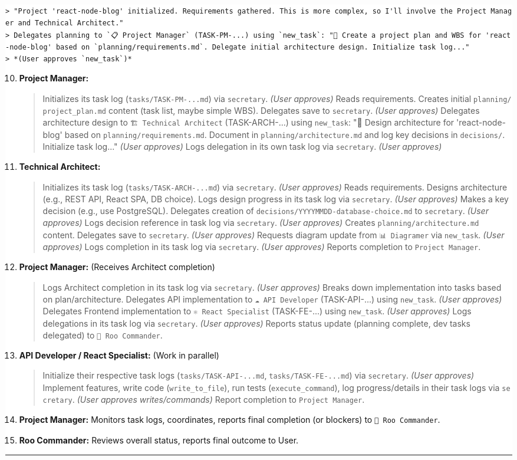     > "Project 'react-node-blog' initialized. Requirements gathered. This is more complex, so I'll involve the Project Manager and Technical Architect."
    > Delegates planning to `📋 Project Manager` (TASK-PM-...) using `new_task`: "🎯 Create a project plan and WBS for 'react-node-blog' based on `planning/requirements.md`. Delegate initial architecture design. Initialize task log..."
    > *(User approves `new_task`)*

10. **Project Manager:**
    > Initializes its task log (`tasks/TASK-PM-...md`) via `secretary`. *(User approves)*
    > Reads requirements.
    > Creates initial `planning/project_plan.md` content (task list, maybe simple WBS). Delegates save to `secretary`. *(User approves)*
    > Delegates architecture design to `🏗️ Technical Architect` (TASK-ARCH-...) using `new_task`: "🎯 Design architecture for 'react-node-blog' based on `planning/requirements.md`. Document in `planning/architecture.md` and log key decisions in `decisions/`. Initialize task log..." *(User approves)*
    > Logs delegation in its own task log via `secretary`. *(User approves)*

11. **Technical Architect:**
    > Initializes its task log (`tasks/TASK-ARCH-...md`) via `secretary`. *(User approves)*
    > Reads requirements. Designs architecture (e.g., REST API, React SPA, DB choice).
    > Logs design progress in its task log via `secretary`. *(User approves)*
    > Makes a key decision (e.g., use PostgreSQL). Delegates creation of `decisions/YYYYMMDD-database-choice.md` to `secretary`. *(User approves)* Logs decision reference in task log via `secretary`. *(User approves)*
    > Creates `planning/architecture.md` content. Delegates save to `secretary`. *(User approves)*
    > Requests diagram update from `📊 Diagramer` via `new_task`. *(User approves)*
    > Logs completion in its task log via `secretary`. *(User approves)*
    > Reports completion to `Project Manager`.

12. **Project Manager:** (Receives Architect completion)
    > Logs Architect completion in its task log via `secretary`. *(User approves)*
    > Breaks down implementation into tasks based on plan/architecture.
    > Delegates API implementation to `☁️ API Developer` (TASK-API-...) using `new_task`. *(User approves)*
    > Delegates Frontend implementation to `⚛️ React Specialist` (TASK-FE-...) using `new_task`. *(User approves)*
    > Logs delegations in its task log via `secretary`. *(User approves)*
    > Reports status update (planning complete, dev tasks delegated) to `👑 Roo Commander`.

13. **API Developer / React Specialist:** (Work in parallel)
    > Initialize their respective task logs (`tasks/TASK-API-...md`, `tasks/TASK-FE-...md`) via `secretary`. *(User approves)*
    > Implement features, write code (`write_to_file`), run tests (`execute_command`), log progress/details in their task logs via `secretary`. *(User approves writes/commands)*
    > Report completion to `Project Manager`.

14. **Project Manager:** Monitors task logs, coordinates, reports final completion (or blockers) to `👑 Roo Commander`.
15. **Roo Commander:** Reviews overall status, reports final outcome to User.

---